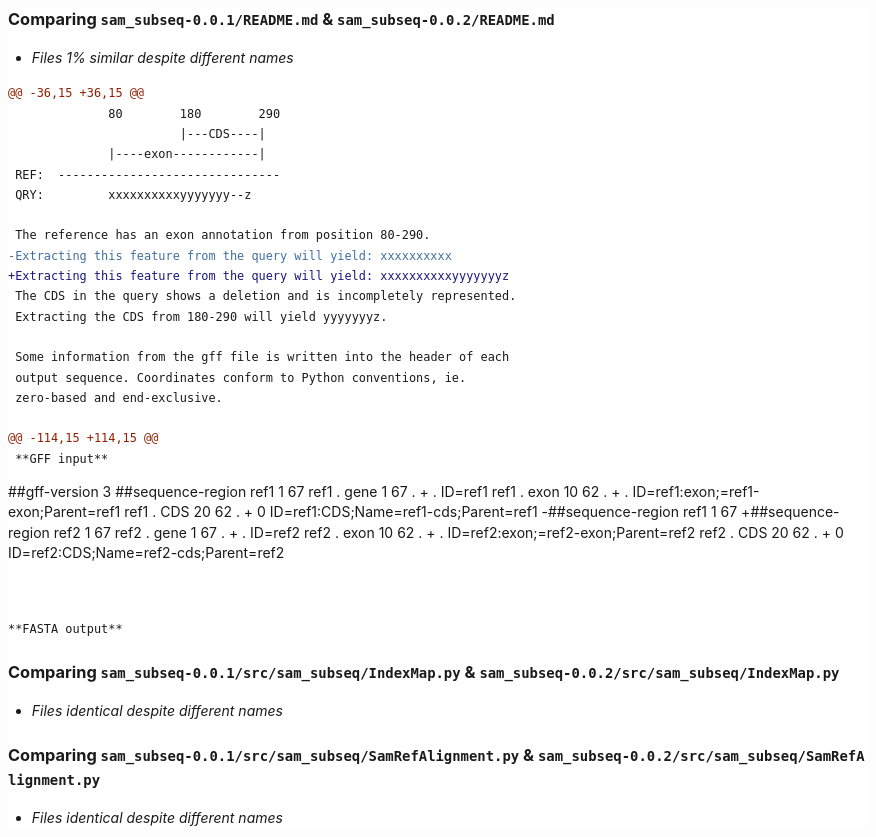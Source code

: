 
### Comparing `sam_subseq-0.0.1/README.md` & `sam_subseq-0.0.2/README.md`

 * *Files 1% similar despite different names*

```diff
@@ -36,15 +36,15 @@
              80        180        290
                        |---CDS----|
              |----exon------------|
 REF:  -------------------------------
 QRY:         xxxxxxxxxxyyyyyyy--z
 
 The reference has an exon annotation from position 80-290.
-Extracting this feature from the query will yield: xxxxxxxxxx
+Extracting this feature from the query will yield: xxxxxxxxxxyyyyyyyz
 The CDS in the query shows a deletion and is incompletely represented.
 Extracting the CDS from 180-290 will yield yyyyyyyz.
 
 Some information from the gff file is written into the header of each
 output sequence. Coordinates conform to Python conventions, ie.
 zero-based and end-exclusive.
 
@@ -114,15 +114,15 @@
 **GFF input**
 ```
 ##gff-version 3
 ##sequence-region ref1 1 67
 ref1	.	gene	1	67	.	+	.	ID=ref1
 ref1	.	exon	10	62	.	+	.	ID=ref1:exon;=ref1-exon;Parent=ref1
 ref1	.	CDS	20	62	.	+	0	ID=ref1:CDS;Name=ref1-cds;Parent=ref1
-##sequence-region ref1 1 67
+##sequence-region ref2 1 67
 ref2	.	gene	1	67	.	+	.	ID=ref2
 ref2	.	exon	10	62	.	+	.	ID=ref2:exon;=ref2-exon;Parent=ref2
 ref2	.	CDS	20	62	.	+	0	ID=ref2:CDS;Name=ref2-cds;Parent=ref2
 ```
 
 
 **FASTA output**
```

### Comparing `sam_subseq-0.0.1/src/sam_subseq/IndexMap.py` & `sam_subseq-0.0.2/src/sam_subseq/IndexMap.py`

 * *Files identical despite different names*

### Comparing `sam_subseq-0.0.1/src/sam_subseq/SamRefAlignment.py` & `sam_subseq-0.0.2/src/sam_subseq/SamRefAlignment.py`

 * *Files identical despite different names*
